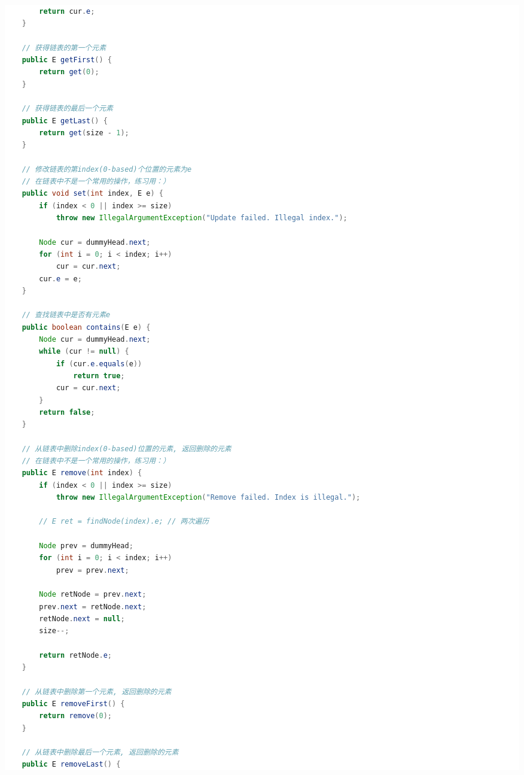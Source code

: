 ```java
        return cur.e;
    }

    // 获得链表的第一个元素
    public E getFirst() {
        return get(0);
    }

    // 获得链表的最后一个元素
    public E getLast() {
        return get(size - 1);
    }

    // 修改链表的第index(0-based)个位置的元素为e
    // 在链表中不是一个常用的操作，练习用：）
    public void set(int index, E e) {
        if (index < 0 || index >= size)
            throw new IllegalArgumentException("Update failed. Illegal index.");

        Node cur = dummyHead.next;
        for (int i = 0; i < index; i++)
            cur = cur.next;
        cur.e = e;
    }

    // 查找链表中是否有元素e
    public boolean contains(E e) {
        Node cur = dummyHead.next;
        while (cur != null) {
            if (cur.e.equals(e))
                return true;
            cur = cur.next;
        }
        return false;
    }

    // 从链表中删除index(0-based)位置的元素, 返回删除的元素
    // 在链表中不是一个常用的操作，练习用：）
    public E remove(int index) {
        if (index < 0 || index >= size)
            throw new IllegalArgumentException("Remove failed. Index is illegal.");

        // E ret = findNode(index).e; // 两次遍历

        Node prev = dummyHead;
        for (int i = 0; i < index; i++)
            prev = prev.next;

        Node retNode = prev.next;
        prev.next = retNode.next;
        retNode.next = null;
        size--;

        return retNode.e;
    }

    // 从链表中删除第一个元素, 返回删除的元素
    public E removeFirst() {
        return remove(0);
    }

    // 从链表中删除最后一个元素, 返回删除的元素
    public E removeLast() {
```